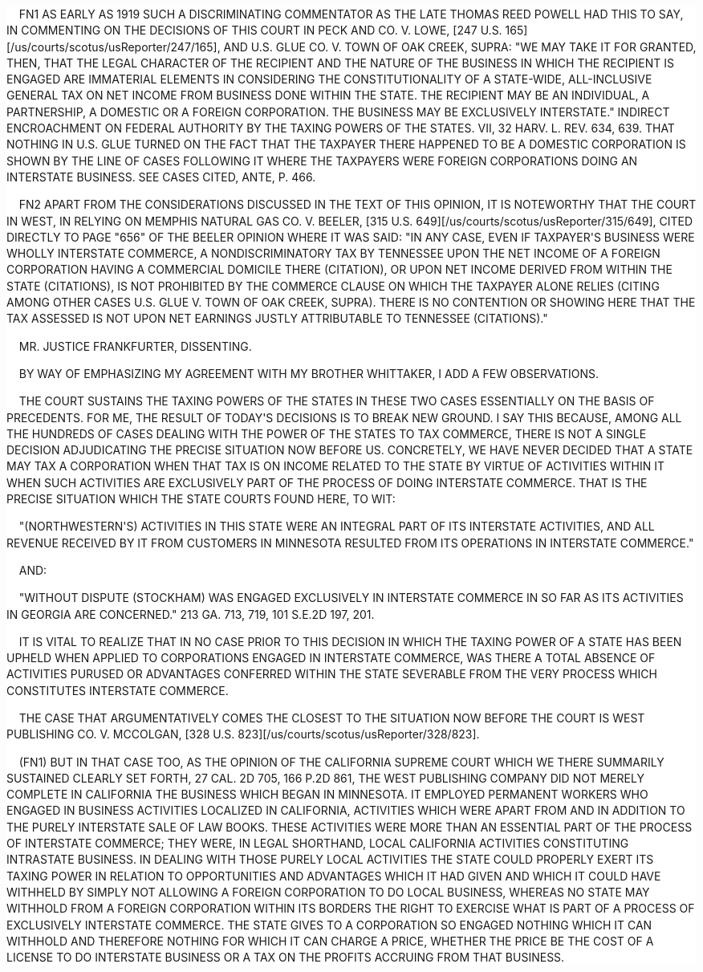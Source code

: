     FN1  AS EARLY AS 1919 SUCH A DISCRIMINATING COMMENTATOR AS THE LATE THOMAS REED POWELL HAD THIS TO SAY, IN COMMENTING ON THE DECISIONS OF THIS COURT IN PECK AND CO. V. LOWE, [247 U.S. 165][/us/courts/scotus/usReporter/247/165], AND U.S. GLUE CO. V. TOWN OF OAK CREEK, SUPRA:  "WE MAY TAKE IT FOR GRANTED, THEN, THAT THE LEGAL CHARACTER OF THE RECIPIENT AND THE NATURE OF THE BUSINESS IN WHICH THE RECIPIENT IS ENGAGED ARE IMMATERIAL ELEMENTS IN CONSIDERING THE CONSTITUTIONALITY OF A STATE-WIDE, ALL-INCLUSIVE GENERAL TAX ON NET INCOME FROM BUSINESS DONE WITHIN THE STATE.  THE RECIPIENT MAY BE AN INDIVIDUAL, A PARTNERSHIP, A DOMESTIC OR A FOREIGN CORPORATION.  THE BUSINESS MAY BE EXCLUSIVELY INTERSTATE."  INDIRECT ENCROACHMENT ON FEDERAL AUTHORITY BY THE TAXING POWERS OF THE STATES.  VII, 32 HARV. L. REV. 634, 639.  THAT NOTHING IN U.S. GLUE TURNED ON THE FACT THAT THE TAXPAYER THERE HAPPENED TO BE A DOMESTIC CORPORATION IS SHOWN BY THE LINE OF CASES FOLLOWING IT WHERE THE TAXPAYERS WERE FOREIGN CORPORATIONS DOING AN INTERSTATE BUSINESS.  SEE CASES CITED, ANTE, P. 466.

    FN2  APART FROM THE CONSIDERATIONS DISCUSSED IN THE TEXT OF THIS OPINION, IT IS NOTEWORTHY THAT THE COURT IN WEST, IN RELYING ON MEMPHIS NATURAL GAS CO. V. BEELER, [315 U.S. 649][/us/courts/scotus/usReporter/315/649], CITED DIRECTLY TO PAGE "656" OF THE BEELER OPINION WHERE IT WAS SAID:  "IN ANY CASE, EVEN IF TAXPAYER'S BUSINESS WERE WHOLLY INTERSTATE COMMERCE, A NONDISCRIMINATORY TAX BY TENNESSEE UPON THE NET INCOME OF A FOREIGN CORPORATION HAVING A COMMERCIAL DOMICILE THERE (CITATION), OR UPON NET INCOME DERIVED FROM WITHIN THE STATE (CITATIONS), IS NOT PROHIBITED BY THE COMMERCE CLAUSE ON WHICH THE TAXPAYER ALONE RELIES (CITING AMONG OTHER CASES U.S. GLUE V. TOWN OF OAK CREEK, SUPRA).  THERE IS NO CONTENTION OR SHOWING HERE THAT THE TAX ASSESSED IS NOT UPON NET EARNINGS JUSTLY ATTRIBUTABLE TO TENNESSEE (CITATIONS)."

    MR. JUSTICE FRANKFURTER, DISSENTING.

    BY WAY OF EMPHASIZING MY AGREEMENT WITH MY BROTHER WHITTAKER, I ADD A FEW OBSERVATIONS.

    THE COURT SUSTAINS THE TAXING POWERS OF THE STATES IN THESE TWO CASES ESSENTIALLY ON THE BASIS OF PRECEDENTS.  FOR ME, THE RESULT OF TODAY'S DECISIONS IS TO BREAK NEW GROUND.  I SAY THIS BECAUSE, AMONG ALL THE HUNDREDS OF CASES DEALING WITH THE POWER OF THE STATES TO TAX COMMERCE, THERE IS NOT A SINGLE DECISION ADJUDICATING THE PRECISE SITUATION NOW BEFORE US.  CONCRETELY, WE HAVE NEVER DECIDED THAT A STATE MAY TAX A CORPORATION WHEN THAT TAX IS ON INCOME RELATED TO THE STATE BY VIRTUE OF ACTIVITIES WITHIN IT WHEN SUCH ACTIVITIES ARE EXCLUSIVELY PART OF THE PROCESS OF DOING INTERSTATE COMMERCE.  THAT IS THE PRECISE SITUATION WHICH THE STATE COURTS FOUND HERE, TO WIT:

    "(NORTHWESTERN'S) ACTIVITIES IN THIS STATE WERE AN INTEGRAL PART OF ITS INTERSTATE ACTIVITIES, AND ALL REVENUE RECEIVED BY IT FROM CUSTOMERS IN MINNESOTA RESULTED FROM ITS OPERATIONS IN INTERSTATE COMMERCE."

    AND:

    "WITHOUT DISPUTE (STOCKHAM) WAS ENGAGED EXCLUSIVELY IN INTERSTATE COMMERCE IN SO FAR AS ITS ACTIVITIES IN GEORGIA ARE CONCERNED."  213 GA. 713, 719, 101 S.E.2D 197, 201.

    IT IS VITAL TO REALIZE THAT IN NO CASE PRIOR TO THIS DECISION IN WHICH THE TAXING POWER OF A STATE HAS BEEN UPHELD WHEN APPLIED TO CORPORATIONS ENGAGED IN INTERSTATE COMMERCE, WAS THERE A TOTAL ABSENCE OF ACTIVITIES PURUSED OR ADVANTAGES CONFERRED WITHIN THE STATE SEVERABLE FROM THE VERY PROCESS WHICH CONSTITUTES INTERSTATE COMMERCE.

    THE CASE THAT ARGUMENTATIVELY COMES THE CLOSEST TO THE SITUATION NOW BEFORE THE COURT IS WEST PUBLISHING CO. V. MCCOLGAN, [328 U.S. 823][/us/courts/scotus/usReporter/328/823].

    (FN1)  BUT IN THAT CASE TOO, AS THE OPINION OF THE CALIFORNIA SUPREME COURT WHICH WE THERE SUMMARILY SUSTAINED CLEARLY SET FORTH, 27 CAL. 2D 705, 166 P.2D 861, THE WEST PUBLISHING COMPANY DID NOT MERELY COMPLETE IN CALIFORNIA THE BUSINESS WHICH BEGAN IN MINNESOTA.  IT EMPLOYED PERMANENT WORKERS WHO ENGAGED IN BUSINESS ACTIVITIES LOCALIZED IN CALIFORNIA, ACTIVITIES WHICH WERE APART FROM AND IN ADDITION TO THE PURELY INTERSTATE SALE OF LAW BOOKS.  THESE ACTIVITIES WERE MORE THAN AN ESSENTIAL PART OF THE PROCESS OF INTERSTATE COMMERCE; THEY WERE, IN LEGAL SHORTHAND, LOCAL CALIFORNIA ACTIVITIES CONSTITUTING INTRASTATE BUSINESS.  IN DEALING WITH THOSE PURELY LOCAL ACTIVITIES THE STATE COULD PROPERLY EXERT ITS TAXING POWER IN RELATION TO OPPORTUNITIES AND ADVANTAGES WHICH IT HAD GIVEN AND WHICH IT COULD HAVE WITHHELD BY SIMPLY NOT ALLOWING A FOREIGN CORPORATION TO DO LOCAL BUSINESS, WHEREAS NO STATE MAY WITHHOLD FROM A FOREIGN CORPORATION WITHIN ITS BORDERS THE RIGHT TO EXERCISE WHAT IS PART OF A PROCESS OF EXCLUSIVELY INTERSTATE COMMERCE.  THE STATE GIVES TO A CORPORATION SO ENGAGED NOTHING WHICH IT CAN WITHHOLD AND THEREFORE NOTHING FOR WHICH IT CAN CHARGE A PRICE, WHETHER THE PRICE BE THE COST OF A LICENSE TO DO INTERSTATE BUSINESS OR A TAX ON THE PROFITS ACCRUING FROM THAT BUSINESS.
